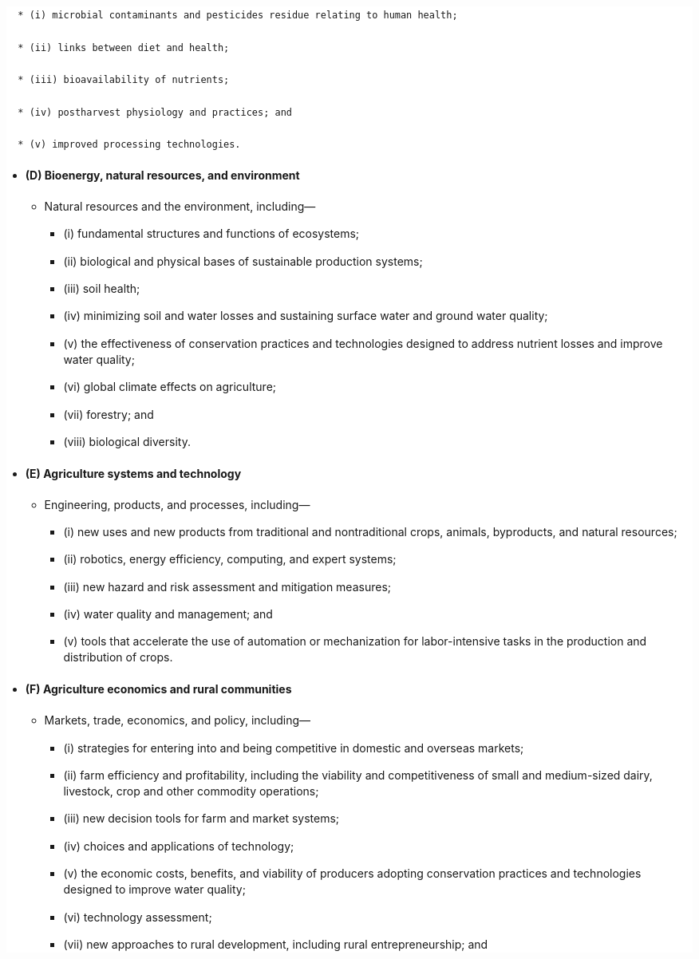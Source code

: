       * (i) microbial contaminants and pesticides residue relating to human health;

      * (ii) links between diet and health;

      * (iii) bioavailability of nutrients;

      * (iv) postharvest physiology and practices; and

      * (v) improved processing technologies.

  * #### (D) Bioenergy, natural resources, and environment
    * Natural resources and the environment, including—

      * (i) fundamental structures and functions of ecosystems;

      * (ii) biological and physical bases of sustainable production systems;

      * (iii) soil health;

      * (iv) minimizing soil and water losses and sustaining surface water and ground water quality;

      * (v) the effectiveness of conservation practices and technologies designed to address nutrient losses and improve water quality;

      * (vi) global climate effects on agriculture;

      * (vii) forestry; and

      * (viii) biological diversity.

  * #### (E) Agriculture systems and technology
    * Engineering, products, and processes, including—

      * (i) new uses and new products from traditional and nontraditional crops, animals, byproducts, and natural resources;

      * (ii) robotics, energy efficiency, computing, and expert systems;

      * (iii) new hazard and risk assessment and mitigation measures;

      * (iv) water quality and management; and

      * (v) tools that accelerate the use of automation or mechanization for labor-intensive tasks in the production and distribution of crops.

  * #### (F) Agriculture economics and rural communities
    * Markets, trade, economics, and policy, including—

      * (i) strategies for entering into and being competitive in domestic and overseas markets;

      * (ii) farm efficiency and profitability, including the viability and competitiveness of small and medium-sized dairy, livestock, crop and other commodity operations;

      * (iii) new decision tools for farm and market systems;

      * (iv) choices and applications of technology;

      * (v) the economic costs, benefits, and viability of producers adopting conservation practices and technologies designed to improve water quality;

      * (vi) technology assessment;

      * (vii) new approaches to rural development, including rural entrepreneurship; and
